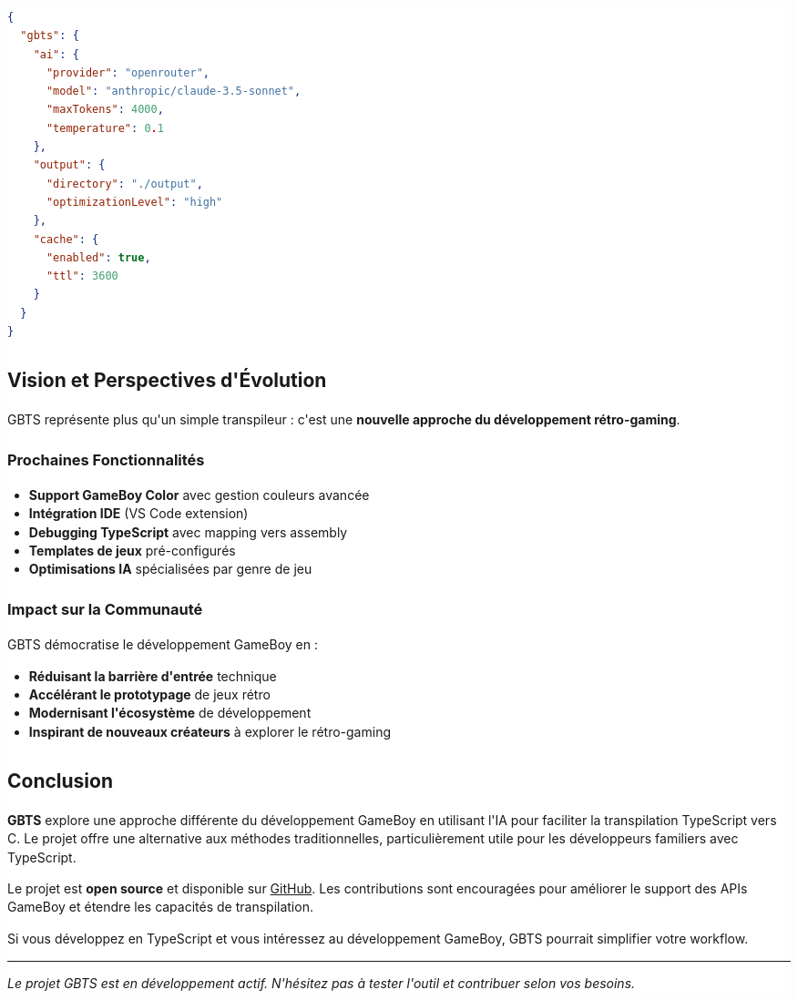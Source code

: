 ```json
{
  "gbts": {
    "ai": {
      "provider": "openrouter",
      "model": "anthropic/claude-3.5-sonnet",
      "maxTokens": 4000,
      "temperature": 0.1
    },
    "output": {
      "directory": "./output",
      "optimizationLevel": "high"
    },
    "cache": {
      "enabled": true,
      "ttl": 3600
    }
  }
}
```

## Vision et Perspectives d'Évolution

GBTS représente plus qu'un simple transpileur : c'est une **nouvelle approche du développement rétro-gaming**. 

### Prochaines Fonctionnalités

- **Support GameBoy Color** avec gestion couleurs avancée
- **Intégration IDE** (VS Code extension)
- **Debugging TypeScript** avec mapping vers assembly
- **Templates de jeux** pré-configurés
- **Optimisations IA** spécialisées par genre de jeu

### Impact sur la Communauté

GBTS démocratise le développement GameBoy en :

- **Réduisant la barrière d'entrée** technique
- **Accélérant le prototypage** de jeux rétro
- **Modernisant l'écosystème** de développement
- **Inspirant de nouveaux créateurs** à explorer le rétro-gaming

## Conclusion

**GBTS** explore une approche différente du développement GameBoy en utilisant l'IA pour faciliter la transpilation TypeScript vers C. Le projet offre une alternative aux méthodes traditionnelles, particulièrement utile pour les développeurs familiers avec TypeScript.

Le projet est **open source** et disponible sur [GitHub](https://github.com/Lingelo/gbts). Les contributions sont encouragées pour améliorer le support des APIs GameBoy et étendre les capacités de transpilation.

Si vous développez en TypeScript et vous intéressez au développement GameBoy, GBTS pourrait simplifier votre workflow.

---

*Le projet GBTS est en développement actif. N'hésitez pas à tester l'outil et contribuer selon vos besoins.*
